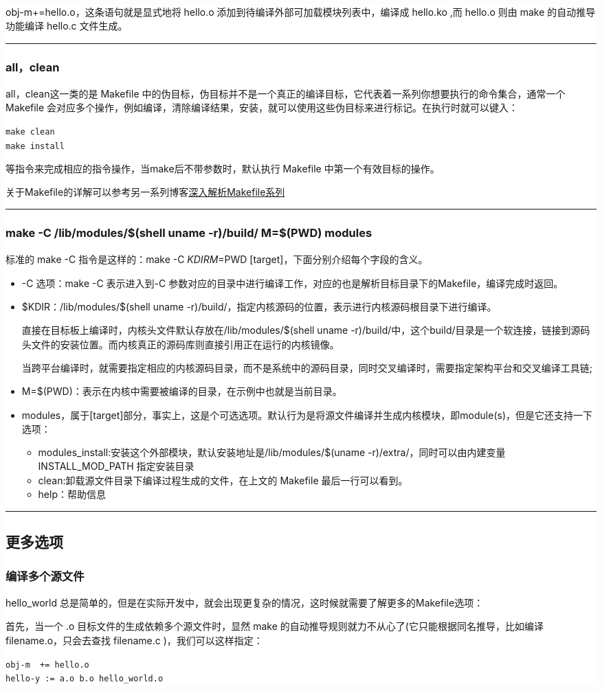 obj-m+=hello.o，这条语句就是显式地将 hello.o 添加到待编译外部可加载模块列表中，编译成 hello.ko ,而 hello.o 则由 make 的自动推导功能编译 hello.c 文件生成。  

**** 

### all，clean
all，clean这一类的是 Makefile 中的伪目标，伪目标并不是一个真正的编译目标，它代表着一系列你想要执行的命令集合，通常一个 Makefile 会对应多个操作，例如编译，清除编译结果，安装，就可以使用这些伪目标来进行标记。在执行时就可以键入：
```
make clean
make install
```
等指令来完成相应的指令操作，当make后不带参数时，默认执行 Makefile 中第一个有效目标的操作。 


关于Makefile的详解可以参考另一系列博客[深入解析Makefile系列](http://www.downeyboy.com/2019/05/14/makefile_series_sumary/)

****  

### make -C /lib/modules/\$(shell uname -r)/build/ M=$(PWD) modules
标准的 make -C 指令是这样的：make -C $KDIR M=$PWD [target]，下面分别介绍每个字段的含义。   

* -C 选项：make -C 表示进入到-C 参数对应的目录中进行编译工作，对应的也是解析目标目录下的Makefile，编译完成时返回。  

* \$KDIR：/lib/modules/$(shell uname -r)/build/，指定内核源码的位置，表示进行内核源码根目录下进行编译。  

    直接在目标板上编译时，内核头文件默认存放在/lib/modules/$(shell uname -r)/build/中，这个build/目录是一个软连接，链接到源码头文件的安装位置。而内核真正的源码库则直接引用正在运行的内核镜像。  

    当跨平台编译时，就需要指定相应的内核源码目录，而不是系统中的源码目录，同时交叉编译时，需要指定架构平台和交叉编译工具链;  

* M=$(PWD)：表示在内核中需要被编译的目录，在示例中也就是当前目录。

* modules，属于[target]部分，事实上，这是个可选选项。默认行为是将源文件编译并生成内核模块，即module(s)，但是它还支持一下选项：

    * modules_install:安装这个外部模块，默认安装地址是/lib/modules/$(uname -r)/extra/，同时可以由内建变量 INSTALL_MOD_PATH 指定安装目录
    * clean:卸载源文件目录下编译过程生成的文件，在上文的 Makefile 最后一行可以看到。
    * help：帮助信息

****  


## 更多选项

### 编译多个源文件
hello_world 总是简单的，但是在实际开发中，就会出现更复杂的情况，这时候就需要了解更多的Makefile选项：

首先，当一个 .o 目标文件的生成依赖多个源文件时，显然 make 的自动推导规则就力不从心了(它只能根据同名推导，比如编译 filename.o，只会去查找 filename.c )，我们可以这样指定：

```  
obj-m  += hello.o
hello-y := a.o b.o hello_world.o
```
